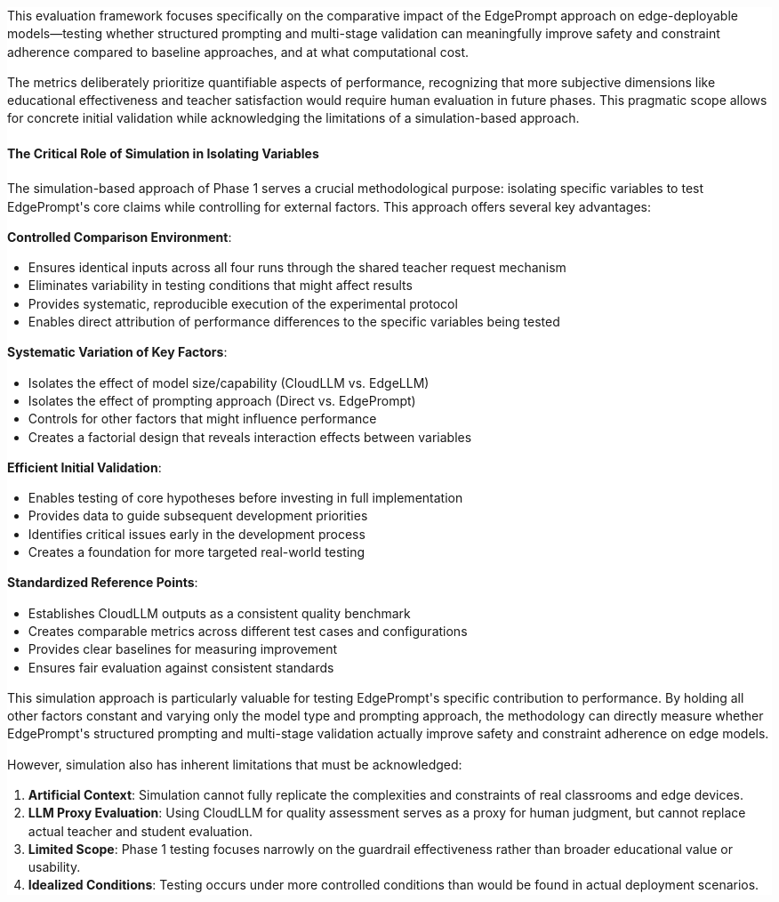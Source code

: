 This evaluation framework focuses specifically on the comparative impact of the EdgePrompt approach on edge-deployable models—testing whether structured prompting and multi-stage validation can meaningfully improve safety and constraint adherence compared to baseline approaches, and at what computational cost.

The metrics deliberately prioritize quantifiable aspects of performance, recognizing that more subjective dimensions like educational effectiveness and teacher satisfaction would require human evaluation in future phases. This pragmatic scope allows for concrete initial validation while acknowledging the limitations of a simulation-based approach.

#### The Critical Role of Simulation in Isolating Variables

The simulation-based approach of Phase 1 serves a crucial methodological purpose: isolating specific variables to test EdgePrompt's core claims while controlling for external factors. This approach offers several key advantages:

**Controlled Comparison Environment**:

* Ensures identical inputs across all four runs through the shared teacher request mechanism  
* Eliminates variability in testing conditions that might affect results  
* Provides systematic, reproducible execution of the experimental protocol  
* Enables direct attribution of performance differences to the specific variables being tested

**Systematic Variation of Key Factors**:

* Isolates the effect of model size/capability (CloudLLM vs. EdgeLLM)  
* Isolates the effect of prompting approach (Direct vs. EdgePrompt)  
* Controls for other factors that might influence performance  
* Creates a factorial design that reveals interaction effects between variables

**Efficient Initial Validation**:

* Enables testing of core hypotheses before investing in full implementation  
* Provides data to guide subsequent development priorities  
* Identifies critical issues early in the development process  
* Creates a foundation for more targeted real-world testing

**Standardized Reference Points**:

* Establishes CloudLLM outputs as a consistent quality benchmark  
* Creates comparable metrics across different test cases and configurations  
* Provides clear baselines for measuring improvement  
* Ensures fair evaluation against consistent standards

This simulation approach is particularly valuable for testing EdgePrompt's specific contribution to performance. By holding all other factors constant and varying only the model type and prompting approach, the methodology can directly measure whether EdgePrompt's structured prompting and multi-stage validation actually improve safety and constraint adherence on edge models.

However, simulation also has inherent limitations that must be acknowledged:

1. **Artificial Context**: Simulation cannot fully replicate the complexities and constraints of real classrooms and edge devices.  
2. **LLM Proxy Evaluation**: Using CloudLLM for quality assessment serves as a proxy for human judgment, but cannot replace actual teacher and student evaluation.  
3. **Limited Scope**: Phase 1 testing focuses narrowly on the guardrail effectiveness rather than broader educational value or usability.  
4. **Idealized Conditions**: Testing occurs under more controlled conditions than would be found in actual deployment scenarios.
